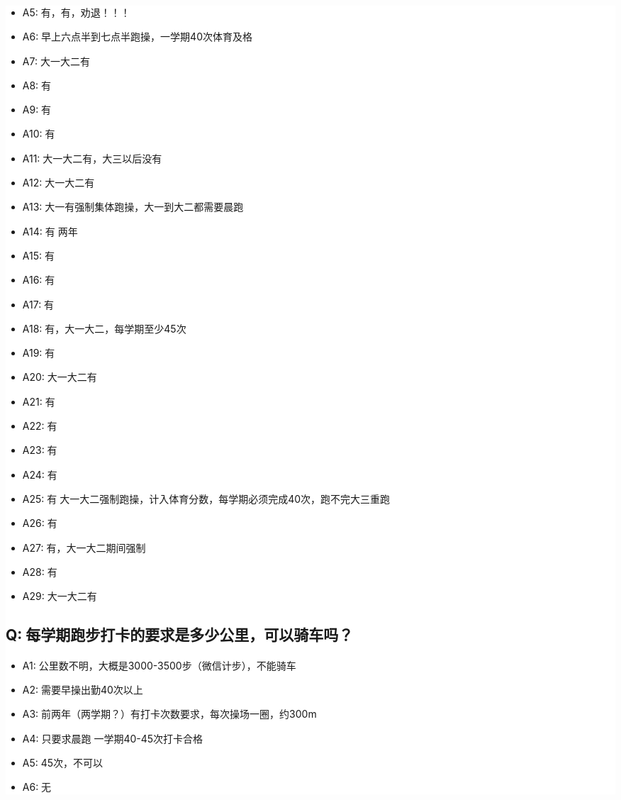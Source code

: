 - A5: 有，有，劝退！！！

- A6: 早上六点半到七点半跑操，一学期40次体育及格

- A7: 大一大二有

- A8: 有

- A9: 有

- A10: 有

- A11: 大一大二有，大三以后没有

- A12: 大一大二有

- A13: 大一有强制集体跑操，大一到大二都需要晨跑

- A14: 有 两年

- A15: 有

- A16: 有

- A17: 有

- A18: 有，大一大二，每学期至少45次

- A19: 有

- A20: 大一大二有

- A21: 有

- A22: 有

- A23: 有

- A24: 有

- A25: 有 大一大二强制跑操，计入体育分数，每学期必须完成40次，跑不完大三重跑

- A26: 有

- A27: 有，大一大二期间强制

- A28: 有

- A29: 大一大二有

## Q: 每学期跑步打卡的要求是多少公里，可以骑车吗？

- A1: 公里数不明，大概是3000-3500步（微信计步），不能骑车

- A2: 需要早操出勤40次以上

- A3: 前两年（两学期？）有打卡次数要求，每次操场一圈，约300m

- A4: 只要求晨跑 一学期40-45次打卡合格

- A5: 45次，不可以

- A6: 无
